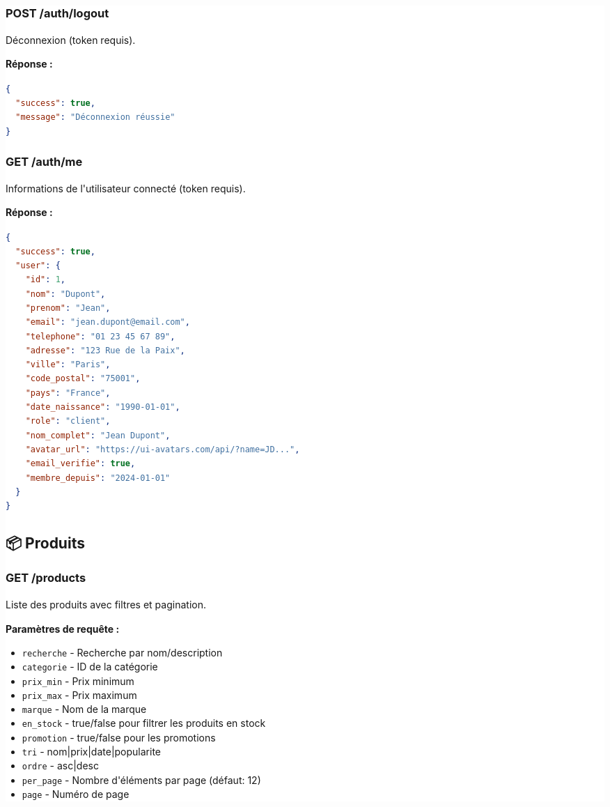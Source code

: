 ### **POST /auth/logout**
Déconnexion (token requis).

**Réponse :**
```json
{
  "success": true,
  "message": "Déconnexion réussie"
}
```

### **GET /auth/me**
Informations de l'utilisateur connecté (token requis).

**Réponse :**
```json
{
  "success": true,
  "user": {
    "id": 1,
    "nom": "Dupont",
    "prenom": "Jean",
    "email": "jean.dupont@email.com",
    "telephone": "01 23 45 67 89",
    "adresse": "123 Rue de la Paix",
    "ville": "Paris",
    "code_postal": "75001",
    "pays": "France",
    "date_naissance": "1990-01-01",
    "role": "client",
    "nom_complet": "Jean Dupont",
    "avatar_url": "https://ui-avatars.com/api/?name=JD...",
    "email_verifie": true,
    "membre_depuis": "2024-01-01"
  }
}
```

## 📦 **Produits**

### **GET /products**
Liste des produits avec filtres et pagination.

**Paramètres de requête :**
- `recherche` - Recherche par nom/description
- `categorie` - ID de la catégorie
- `prix_min` - Prix minimum
- `prix_max` - Prix maximum
- `marque` - Nom de la marque
- `en_stock` - true/false pour filtrer les produits en stock
- `promotion` - true/false pour les promotions
- `tri` - nom|prix|date|popularite
- `ordre` - asc|desc
- `per_page` - Nombre d'éléments par page (défaut: 12)
- `page` - Numéro de page
